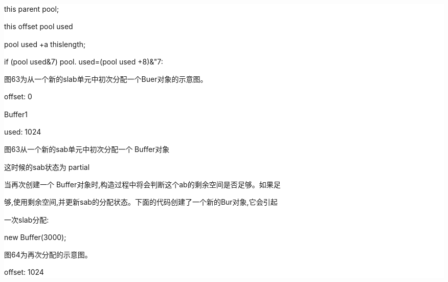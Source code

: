  

this parent pool;

 

this offset pool used

 

pool used +a thislength;

if (pool used&7) pool. used=(pool used +8)&"7:

 

图63为从一个新的slab单元中初次分配一个Buer对象的示意图。

 

 

 

offset: 0

 

 

Buffer1

 

 

used: 1024

 

 

图63从一个新的sab单元中初次分配一个 Buffer对象

 

这时候的sab状态为 partial

 

当再次创建一个 Buffer对象时,构造过程中将会判断这个ab的剩余空间是否足够。如果足

 

够,使用剩余空间,并更新sab的分配状态。下面的代码创建了一个新的Bur对象,它会引起

 

一次slab分配:

 

new Buffer(3000);

 

图64为再次分配的示意图。

 

 

 

offset: 1024

 

 